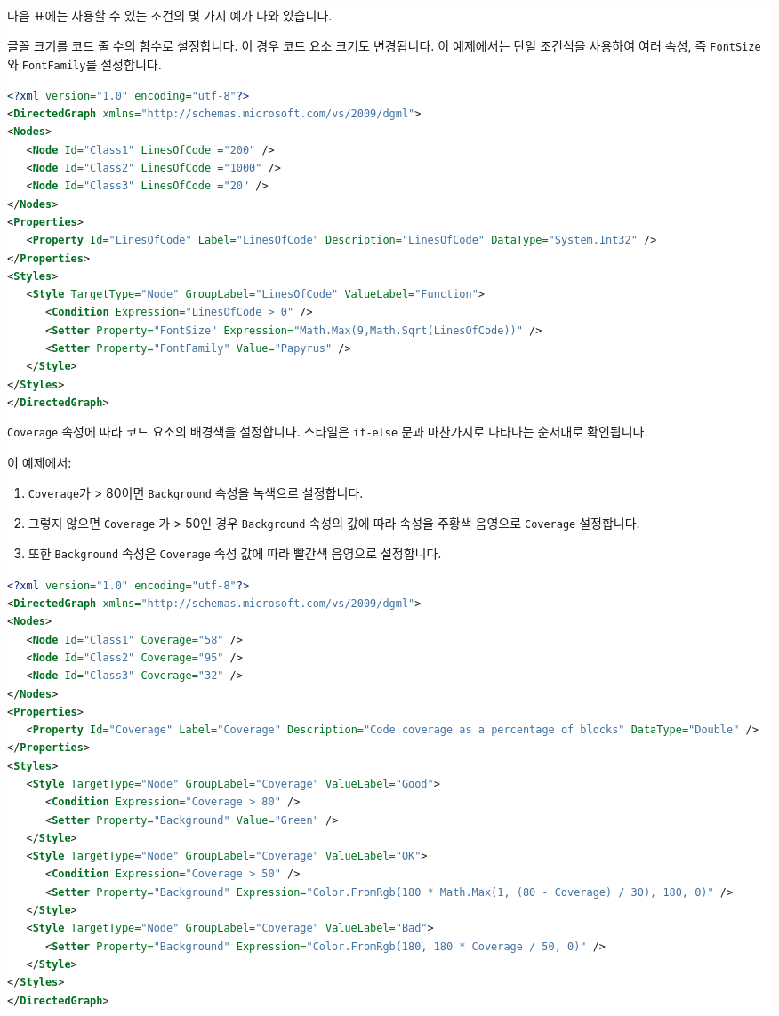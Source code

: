 
 다음 표에는 사용할 수 있는 조건의 몇 가지 예가 나와 있습니다.

 글꼴 크기를 코드 줄 수의 함수로 설정합니다. 이 경우 코드 요소 크기도 변경됩니다. 이 예제에서는 단일 조건식을 사용하여 여러 속성, 즉 `FontSize`와 `FontFamily`를 설정합니다.

```xml
<?xml version="1.0" encoding="utf-8"?>
<DirectedGraph xmlns="http://schemas.microsoft.com/vs/2009/dgml">
<Nodes>
   <Node Id="Class1" LinesOfCode ="200" />
   <Node Id="Class2" LinesOfCode ="1000" />
   <Node Id="Class3" LinesOfCode ="20" />
</Nodes>
<Properties>
   <Property Id="LinesOfCode" Label="LinesOfCode" Description="LinesOfCode" DataType="System.Int32" />
</Properties>
<Styles>
   <Style TargetType="Node" GroupLabel="LinesOfCode" ValueLabel="Function">
      <Condition Expression="LinesOfCode > 0" />
      <Setter Property="FontSize" Expression="Math.Max(9,Math.Sqrt(LinesOfCode))" />
      <Setter Property="FontFamily" Value="Papyrus" />
   </Style>
</Styles>
</DirectedGraph>
```

 `Coverage` 속성에 따라 코드 요소의 배경색을 설정합니다. 스타일은 `if-else` 문과 마찬가지로 나타나는 순서대로 확인됩니다.

 이 예제에서:

1. `Coverage`가 > 80이면 `Background` 속성을 녹색으로 설정합니다.

2. 그렇지 않으면 `Coverage` 가 > 50인 경우 `Background` 속성의 값에 따라 속성을 주황색 음영으로 `Coverage` 설정합니다.

3. 또한 `Background` 속성은 `Coverage` 속성 값에 따라 빨간색 음영으로 설정합니다.

```xml
<?xml version="1.0" encoding="utf-8"?>
<DirectedGraph xmlns="http://schemas.microsoft.com/vs/2009/dgml">
<Nodes>
   <Node Id="Class1" Coverage="58" />
   <Node Id="Class2" Coverage="95" />
   <Node Id="Class3" Coverage="32" />
</Nodes>
<Properties>
   <Property Id="Coverage" Label="Coverage" Description="Code coverage as a percentage of blocks" DataType="Double" />
</Properties>
<Styles>
   <Style TargetType="Node" GroupLabel="Coverage" ValueLabel="Good">
      <Condition Expression="Coverage > 80" />
      <Setter Property="Background" Value="Green" />
   </Style>
   <Style TargetType="Node" GroupLabel="Coverage" ValueLabel="OK">
      <Condition Expression="Coverage > 50" />
      <Setter Property="Background" Expression="Color.FromRgb(180 * Math.Max(1, (80 - Coverage) / 30), 180, 0)" />
   </Style>
   <Style TargetType="Node" GroupLabel="Coverage" ValueLabel="Bad">
      <Setter Property="Background" Expression="Color.FromRgb(180, 180 * Coverage / 50, 0)" />
   </Style>
</Styles>
</DirectedGraph>
```
